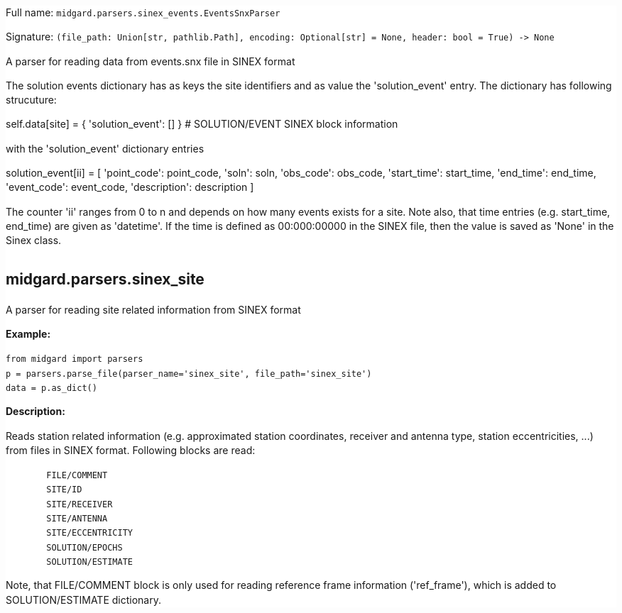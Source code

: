 Full name: `midgard.parsers.sinex_events.EventsSnxParser`

Signature: `(file_path: Union[str, pathlib.Path], encoding: Optional[str] = None, header: bool = True) -> None`

A parser for reading data from events.snx file in SINEX format

The solution events dictionary has as keys the site identifiers and as value the 'solution_event'
entry. The dictionary has following strucuture:

   self.data[site] = { 'solution_event':  [] }   # SOLUTION/EVENT SINEX block information

with the 'solution_event' dictionary entries

   solution_event[ii]    = [ 'point_code':         point_code,
                             'soln':               soln,
                             'obs_code':           obs_code,
                             'start_time':         start_time,
                             'end_time':           end_time,
                             'event_code':         event_code,
                             'description':        description ]

The counter 'ii' ranges from 0 to n and depends on how many events exists for a site. Note also, that 
time entries (e.g. start_time, end_time) are given as 'datetime'. If the time is defined as 00:000:00000 in the
SINEX file, then the value is saved as 'None' in the Sinex class.


## midgard.parsers.sinex_site
A parser for reading site related information from SINEX format

**Example:**

    from midgard import parsers
    p = parsers.parse_file(parser_name='sinex_site', file_path='sinex_site')
    data = p.as_dict()

**Description:**

Reads station related information (e.g. approximated station coordinates, receiver and antenna type, station 
eccentricities, ...) from files in SINEX format. Following blocks are read:

            FILE/COMMENT   
            SITE/ID
            SITE/RECEIVER
            SITE/ANTENNA
            SITE/ECCENTRICITY
            SOLUTION/EPOCHS
            SOLUTION/ESTIMATE

Note, that FILE/COMMENT block is only used for reading reference frame information ('ref_frame'), which is added to 
SOLUTION/ESTIMATE dictionary.


